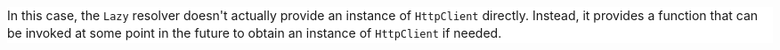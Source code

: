In this case, the `Lazy` resolver doesn't actually provide an instance of `HttpClient` directly. Instead, it provides a function that can be invoked at some point in the future to obtain an instance of `HttpClient` if needed.
